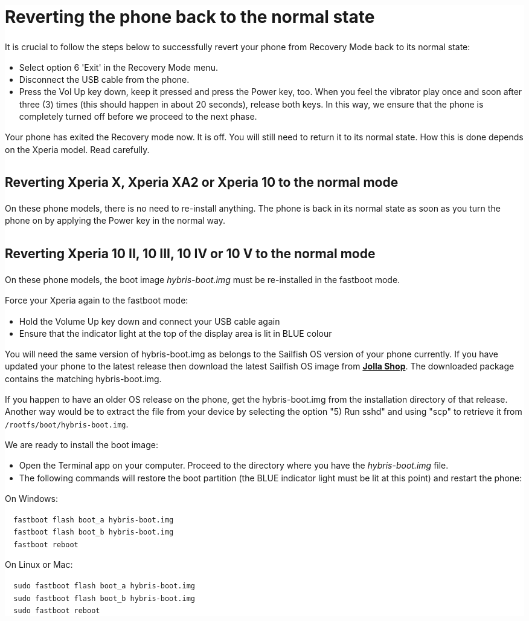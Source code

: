 
# Reverting the phone back to the normal state
It is crucial to follow the steps below to successfully revert your phone from Recovery Mode back to its normal state:
* Select option 6 'Exit' in the Recovery Mode menu.
* Disconnect the USB cable from the phone.
* Press the Vol Up key down, keep it pressed and press the Power key, too. When you feel the vibrator play once and soon after three (3) times (this should happen in about 20 seconds), release both keys. In this way, we ensure that the phone is completely turned off before we proceed to the next phase.

Your phone has exited the Recovery mode now. It is off. You will still need to return it to its normal state. 
How this is done depends on the Xperia model. Read carefully.

## Reverting Xperia X, Xperia XA2 or Xperia 10 to the normal mode

On these phone models, there is no need to re-install anything.
The phone is back in its normal state as soon as you turn the phone on by applying the Power key in the normal way.

## Reverting Xperia 10 II, 10 III, 10 IV or 10 V to the normal mode

On these phone models, the boot image _hybris-boot.img_ must be re-installed in the fastboot mode.

Force your Xperia again to the fastboot mode:

* Hold the Volume Up key down and connect your USB cable again
* Ensure that the indicator light at the top of the display area is lit in BLUE colour

You will need the same version of hybris-boot.img as belongs to the Sailfish OS version of your phone currently. If you have updated your phone to the latest release then download the latest Sailfish OS image from [**Jolla Shop**](https://shop.jolla.com/downloads/). The downloaded package contains the matching hybris-boot.img. 

If you happen to have an older OS release on the phone, get the hybris-boot.img from the installation directory of that release.
Another way would be to extract the file from your device by selecting the option "5) Run sshd" and using "scp" to retrieve it from ``` /rootfs/boot/hybris-boot.img```.

We are ready to install the boot image:
* Open the Terminal app on your computer. Proceed to the directory where you have the _hybris-boot.img_ file.
* The following commands will restore the boot partition (the BLUE indicator light must be lit at this point) and restart the phone:

On Windows:
```
  fastboot flash boot_a hybris-boot.img 
  fastboot flash boot_b hybris-boot.img 
  fastboot reboot
```
On Linux or Mac:
```
  sudo fastboot flash boot_a hybris-boot.img
  sudo fastboot flash boot_b hybris-boot.img
  sudo fastboot reboot
```
